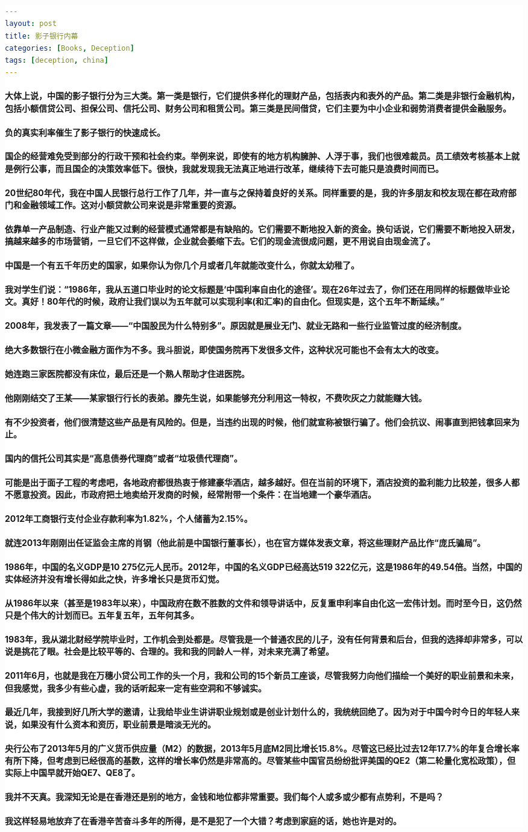 ```yaml
---
layout: post
title: 影子银行内幕
categories: [Books, Deception]
tags: [deception, china]
---
```

#### 大体上说，中国的影子银行分为三大类。第一类是银行，它们提供多样化的理财产品，包括表内和表外的产品。第二类是非银行金融机构，包括小额信贷公司、担保公司、信托公司、财务公司和租赁公司。第三类是民间借贷，它们主要为中小企业和弱势消费者提供金融服务。
#### 负的真实利率催生了影子银行的快速成长。
#### 国企的经营难免受到部分的行政干预和社会约束。举例来说，即使有的地方机构臃肿、人浮于事，我们也很难裁员。员工绩效考核基本上就是例行公事，而且国企的决策效率低下。很快，我就发现我无法真正地进行改革，继续待下去可能只是浪费时间而已。
#### 20世纪80年代，我在中国人民银行总行工作了几年，并一直与之保持着良好的关系。同样重要的是，我的许多朋友和校友现在都在政府部门和金融领域工作。这对小额贷款公司来说是非常重要的资源。
#### 依靠单一产品制造、行业产能又过剩的经营模式通常都是有缺陷的。它们需要不断地投入新的资金。换句话说，它们需要不断地投入研发，搞越来越多的市场营销，一旦它们不这样做，企业就会萎缩下去。它们的现金流很成问题，更不用说自由现金流了。
#### 中国是一个有五千年历史的国家，如果你认为你几个月或者几年就能改变什么，你就太幼稚了。
#### 我对学生们说：“1986年，我从五道口毕业时的论文标题是‘中国利率自由化的途径’。现在26年过去了，你们还在用同样的标题做毕业论文。真好！80年代的时候，政府让我们误以为五年就可以实现利率(和汇率)的自由化。但现实是，这个五年不断延续。”
#### 2008年，我发表了一篇文章——“中国股民为什么特别多”。原因就是展业无门、就业无路和一些行业监管过度的经济制度。
#### 绝大多数银行在小微金融方面作为不多。我斗胆说，即使国务院再下发很多文件，这种状况可能也不会有太大的改变。
#### 她连跑三家医院都没有床位，最后还是一个熟人帮助才住进医院。
#### 他刚刚结交了王某——某家银行行长的表弟。滕先生说，如果能够充分利用这一特权，不费吹灰之力就能赚大钱。
#### 有不少投资者，他们很清楚这些产品是有风险的。但是，当违约出现的时候，他们就宣称被银行骗了。他们会抗议、闹事直到把钱拿回来为止。
#### 国内的信托公司其实是“高息债券代理商”或者“垃圾债代理商”。
#### 可能是出于面子工程的考虑吧，各地政府都很热衷于修建豪华酒店，越多越好。但在当前的环境下，酒店投资的盈利能力比较差，很多人都不愿意投资。因此，市政府把土地卖给开发商的时候，经常附带一个条件：在当地建一个豪华酒店。
#### 2012年工商银行支付企业存款利率为1.82%，个人储蓄为2.15%。
#### 就连2013年刚刚出任证监会主席的肖钢（他此前是中国银行董事长），也在官方媒体发表文章，将这些理财产品比作“庞氏骗局”。
#### 1986年，中国的名义GDP是10 275亿元人民币。2012年，中国的名义GDP已经高达519 322亿元，这是1986年的49.54倍。当然，中国的实体经济并没有增长得如此之快，许多增长只是货币幻觉。
#### 从1986年以来（甚至是1983年以来），中国政府在数不胜数的文件和领导讲话中，反复重申利率自由化这一宏伟计划。而时至今日，这仍然只是个伟大的计划而已。五年复五年，五年何其多。
#### 1983年，我从湖北财经学院毕业时，工作机会到处都是。尽管我是一个普通农民的儿子，没有任何背景和后台，但我的选择却非常多，可以说是挑花了眼。社会是比较平等的、合理的。我和我的同龄人一样，对未来充满了希望。
#### 2011年6月，也就是我在万穗小贷公司工作的头一个月，我和公司的15个新员工座谈，尽管我努力向他们描绘一个美好的职业前景和未来，但我感觉，我多少有些心虚，我的话听起来一定有些空洞和不够诚实。
#### 最近几年，我接到好几所大学的邀请，让我给毕业生讲讲职业规划或是创业计划什么的，我统统回绝了。因为对于中国今时今日的年轻人来说，如果没有什么资本和资历，职业前景是暗淡无光的。
#### 央行公布了2013年5月的广义货币供应量（M2）的数据，2013年5月底M2同比增长15.8%。尽管这已经比过去12年17.7%的年复合增长率有所下降，但考虑到已经很高的基数，这样的增长率仍然是非常高的。尽管某些中国官员纷纷批评美国的QE2（第二轮量化宽松政策），但实际上中国早就开始QE7、QE8了。
#### 我并不天真。我深知无论是在香港还是别的地方，金钱和地位都非常重要。我们每个人或多或少都有点势利，不是吗？
#### 我这样轻易地放弃了在香港辛苦奋斗多年的所得，是不是犯了一个大错？考虑到家庭的话，她也许是对的。
